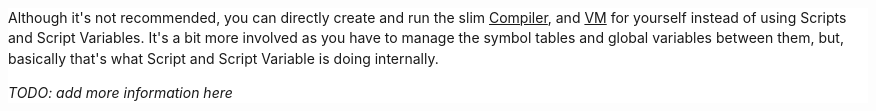 Although it's not recommended, you can directly create and run the slim
[Compiler](https://godoc.org/github.com/snple/slim#Compiler), and
[VM](https://godoc.org/github.com/snple/slim#VM) for yourself instead of using
Scripts and Script Variables. It's a bit more involved as you have to manage
the symbol tables and global variables between them, but, basically that's what
Script and Script Variable is doing internally.

_TODO: add more information here_

